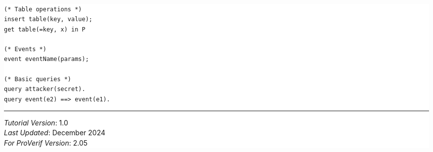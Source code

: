 ```proverif
(* Table operations *)
insert table(key, value);
get table(=key, x) in P

(* Events *)
event eventName(params);

(* Basic queries *)
query attacker(secret).
query event(e2) ==> event(e1).
```

---

*Tutorial Version*: 1.0  
*Last Updated*: December 2024  
*For ProVerif Version*: 2.05